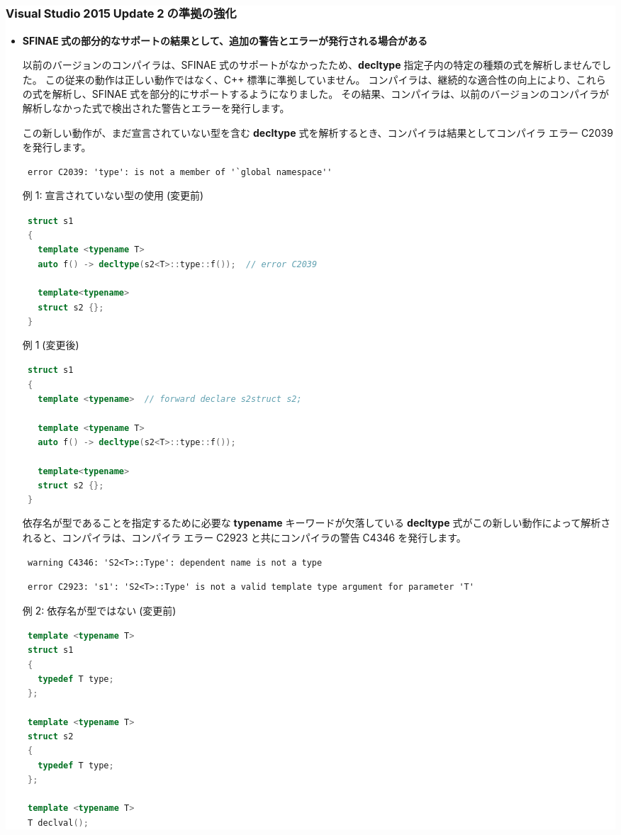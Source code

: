 ### <a name="VS_Update2"></a> Visual Studio 2015 Update 2 の準拠の強化

- **SFINAE 式の部分的なサポートの結果として、追加の警告とエラーが発行される場合がある**

   以前のバージョンのコンパイラは、SFINAE 式のサポートがなかったため、**decltype** 指定子内の特定の種類の式を解析しませんでした。 この従来の動作は正しい動作ではなく、C++ 標準に準拠していません。 コンパイラは、継続的な適合性の向上により、これらの式を解析し、SFINAE 式を部分的にサポートするようになりました。 その結果、コンパイラは、以前のバージョンのコンパイラが解析しなかった式で検出された警告とエラーを発行します。

   この新しい動作が、まだ宣言されていない型を含む **decltype** 式を解析するとき、コンパイラは結果としてコンパイラ エラー C2039 を発行します。

   ```Output
    error C2039: 'type': is not a member of '`global namespace''
   ```

   例 1: 宣言されていない型の使用 (変更前)

   ```cpp
    struct s1
    {
      template <typename T>
      auto f() -> decltype(s2<T>::type::f());  // error C2039

      template<typename>
      struct s2 {};
    }
   ```

   例 1 (変更後)

   ```cpp
    struct s1
    {
      template <typename>  // forward declare s2struct s2;

      template <typename T>
      auto f() -> decltype(s2<T>::type::f());

      template<typename>
      struct s2 {};
    }
   ```

   依存名が型であることを指定するために必要な **typename** キーワードが欠落している **decltype** 式がこの新しい動作によって解析されると、コンパイラは、コンパイラ エラー C2923 と共にコンパイラの警告 C4346 を発行します。

   ```Output
    warning C4346: 'S2<T>::Type': dependent name is not a type
   ```

   ```Output
    error C2923: 's1': 'S2<T>::Type' is not a valid template type argument for parameter 'T'
   ```

   例 2: 依存名が型ではない (変更前)

   ```cpp
    template <typename T>
    struct s1
    {
      typedef T type;
    };

    template <typename T>
    struct s2
    {
      typedef T type;
    };

    template <typename T>
    T declval();
   ```